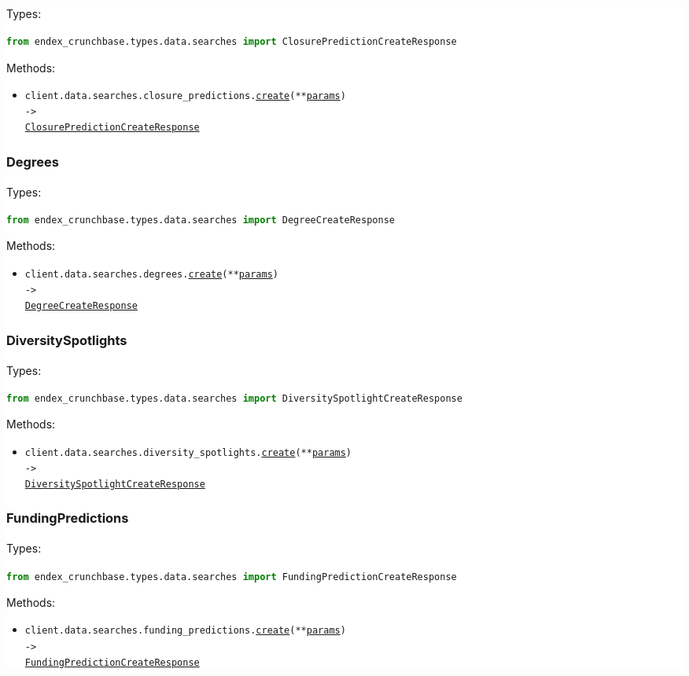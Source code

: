 Types:

```python
from endex_crunchbase.types.data.searches import ClosurePredictionCreateResponse
```

Methods:

- <code title="post /data/searches/closure_predictions">client.data.searches.closure_predictions.<a href="./src/endex_crunchbase/resources/data/searches/closure_predictions.py">create</a>(\*\*<a href="src/endex_crunchbase/types/data/searches/closure_prediction_create_params.py">params</a>) -> <a href="./src/endex_crunchbase/types/data/searches/closure_prediction_create_response.py">ClosurePredictionCreateResponse</a></code>

### Degrees

Types:

```python
from endex_crunchbase.types.data.searches import DegreeCreateResponse
```

Methods:

- <code title="post /data/searches/degrees">client.data.searches.degrees.<a href="./src/endex_crunchbase/resources/data/searches/degrees.py">create</a>(\*\*<a href="src/endex_crunchbase/types/data/searches/degree_create_params.py">params</a>) -> <a href="./src/endex_crunchbase/types/data/searches/degree_create_response.py">DegreeCreateResponse</a></code>

### DiversitySpotlights

Types:

```python
from endex_crunchbase.types.data.searches import DiversitySpotlightCreateResponse
```

Methods:

- <code title="post /data/searches/diversity_spotlights">client.data.searches.diversity_spotlights.<a href="./src/endex_crunchbase/resources/data/searches/diversity_spotlights.py">create</a>(\*\*<a href="src/endex_crunchbase/types/data/searches/diversity_spotlight_create_params.py">params</a>) -> <a href="./src/endex_crunchbase/types/data/searches/diversity_spotlight_create_response.py">DiversitySpotlightCreateResponse</a></code>

### FundingPredictions

Types:

```python
from endex_crunchbase.types.data.searches import FundingPredictionCreateResponse
```

Methods:

- <code title="post /data/searches/funding_predictions">client.data.searches.funding_predictions.<a href="./src/endex_crunchbase/resources/data/searches/funding_predictions.py">create</a>(\*\*<a href="src/endex_crunchbase/types/data/searches/funding_prediction_create_params.py">params</a>) -> <a href="./src/endex_crunchbase/types/data/searches/funding_prediction_create_response.py">FundingPredictionCreateResponse</a></code>
